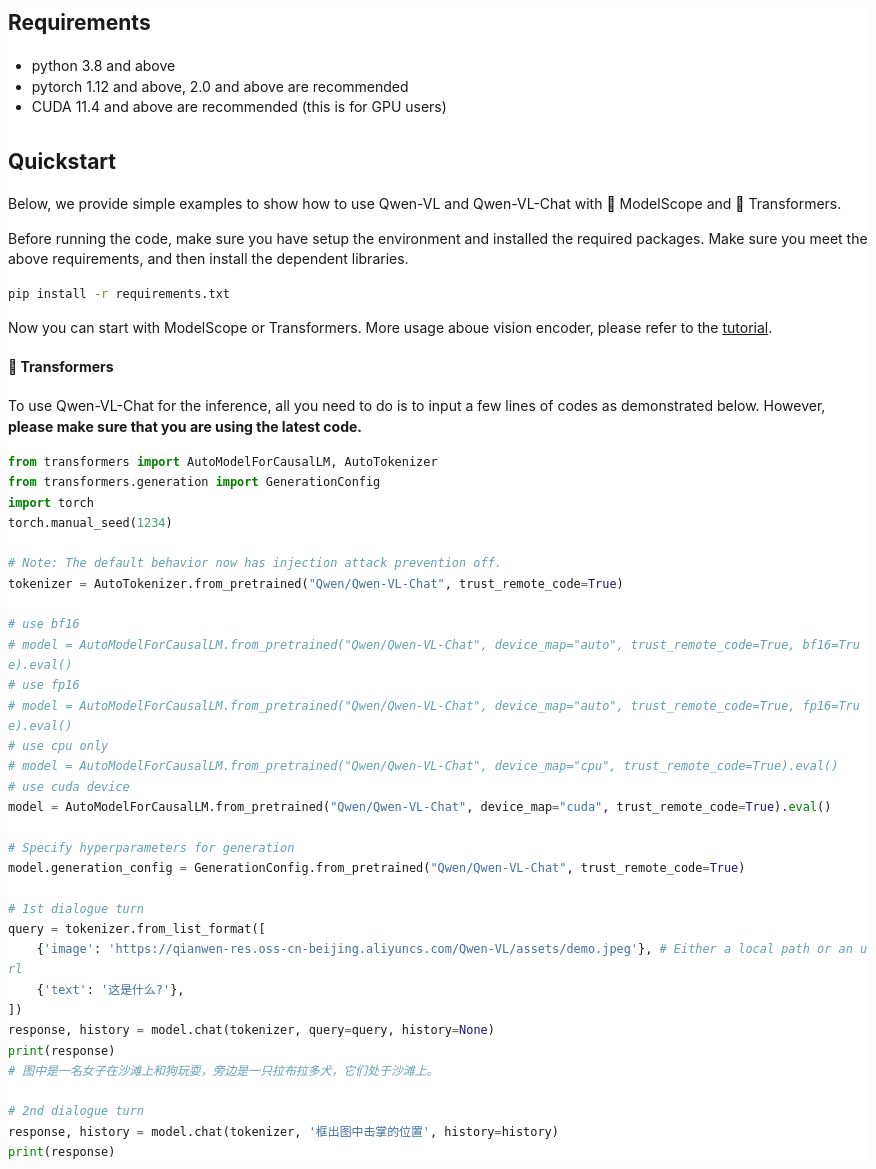 ## Requirements

* python 3.8 and above
* pytorch 1.12 and above, 2.0 and above are recommended
* CUDA 11.4 and above are recommended (this is for GPU users)
  <br>

## Quickstart

Below, we provide simple examples to show how to use Qwen-VL and Qwen-VL-Chat with 🤖 ModelScope and 🤗 Transformers.

Before running the code, make sure you have setup the environment and installed the required packages. Make sure you meet the above requirements, and then install the dependent libraries.

```bash
pip install -r requirements.txt
```

Now you can start with ModelScope or Transformers. More usage aboue vision encoder, please refer to the [tutorial](TUTORIAL.md).

#### 🤗 Transformers

To use Qwen-VL-Chat for the inference, all you need to do is to input a few lines of codes as demonstrated below. However, **please make sure that you are using the latest code.**

```python
from transformers import AutoModelForCausalLM, AutoTokenizer
from transformers.generation import GenerationConfig
import torch
torch.manual_seed(1234)

# Note: The default behavior now has injection attack prevention off.
tokenizer = AutoTokenizer.from_pretrained("Qwen/Qwen-VL-Chat", trust_remote_code=True)

# use bf16
# model = AutoModelForCausalLM.from_pretrained("Qwen/Qwen-VL-Chat", device_map="auto", trust_remote_code=True, bf16=True).eval()
# use fp16
# model = AutoModelForCausalLM.from_pretrained("Qwen/Qwen-VL-Chat", device_map="auto", trust_remote_code=True, fp16=True).eval()
# use cpu only
# model = AutoModelForCausalLM.from_pretrained("Qwen/Qwen-VL-Chat", device_map="cpu", trust_remote_code=True).eval()
# use cuda device
model = AutoModelForCausalLM.from_pretrained("Qwen/Qwen-VL-Chat", device_map="cuda", trust_remote_code=True).eval()

# Specify hyperparameters for generation
model.generation_config = GenerationConfig.from_pretrained("Qwen/Qwen-VL-Chat", trust_remote_code=True)

# 1st dialogue turn
query = tokenizer.from_list_format([
    {'image': 'https://qianwen-res.oss-cn-beijing.aliyuncs.com/Qwen-VL/assets/demo.jpeg'}, # Either a local path or an url
    {'text': '这是什么?'},
])
response, history = model.chat(tokenizer, query=query, history=None)
print(response)
# 图中是一名女子在沙滩上和狗玩耍，旁边是一只拉布拉多犬，它们处于沙滩上。

# 2nd dialogue turn
response, history = model.chat(tokenizer, '框出图中击掌的位置', history=history)
print(response)
```